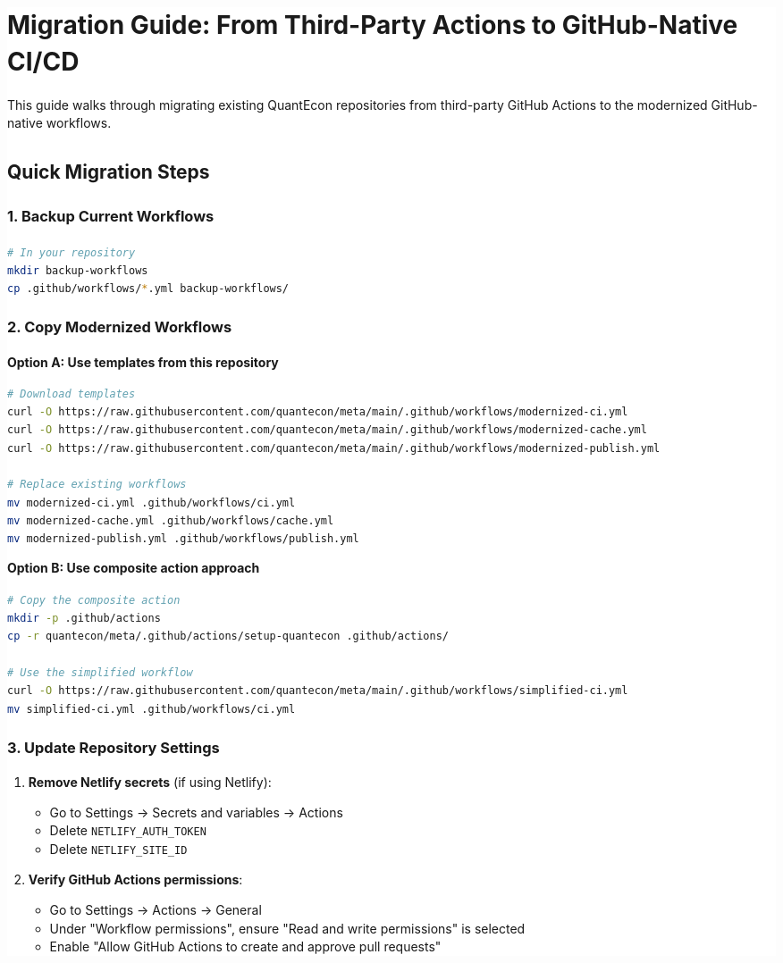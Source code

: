 # Migration Guide: From Third-Party Actions to GitHub-Native CI/CD

This guide walks through migrating existing QuantEcon repositories from third-party GitHub Actions to the modernized GitHub-native workflows.

## Quick Migration Steps

### 1. Backup Current Workflows
```bash
# In your repository
mkdir backup-workflows
cp .github/workflows/*.yml backup-workflows/
```

### 2. Copy Modernized Workflows

**Option A: Use templates from this repository**
```bash
# Download templates
curl -O https://raw.githubusercontent.com/quantecon/meta/main/.github/workflows/modernized-ci.yml
curl -O https://raw.githubusercontent.com/quantecon/meta/main/.github/workflows/modernized-cache.yml
curl -O https://raw.githubusercontent.com/quantecon/meta/main/.github/workflows/modernized-publish.yml

# Replace existing workflows
mv modernized-ci.yml .github/workflows/ci.yml
mv modernized-cache.yml .github/workflows/cache.yml
mv modernized-publish.yml .github/workflows/publish.yml
```

**Option B: Use composite action approach**
```bash
# Copy the composite action
mkdir -p .github/actions
cp -r quantecon/meta/.github/actions/setup-quantecon .github/actions/

# Use the simplified workflow
curl -O https://raw.githubusercontent.com/quantecon/meta/main/.github/workflows/simplified-ci.yml
mv simplified-ci.yml .github/workflows/ci.yml
```

### 3. Update Repository Settings

1. **Remove Netlify secrets** (if using Netlify):
   - Go to Settings → Secrets and variables → Actions
   - Delete `NETLIFY_AUTH_TOKEN`
   - Delete `NETLIFY_SITE_ID`

2. **Verify GitHub Actions permissions**:
   - Go to Settings → Actions → General
   - Under "Workflow permissions", ensure "Read and write permissions" is selected
   - Enable "Allow GitHub Actions to create and approve pull requests"
